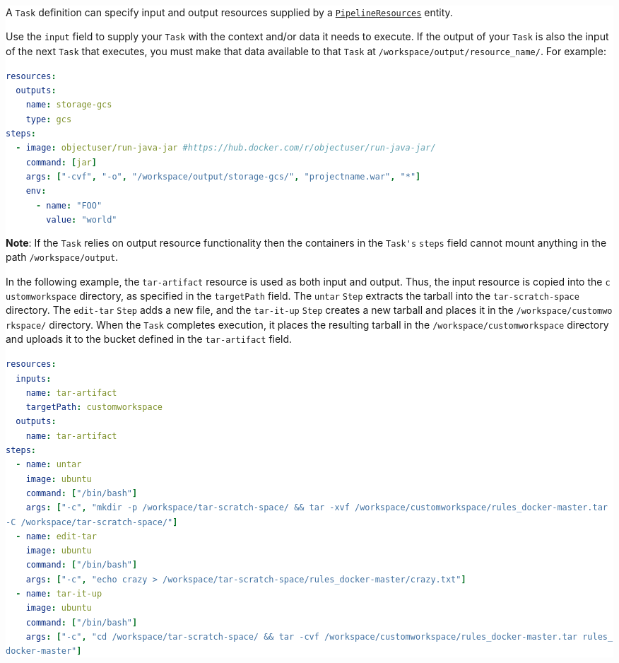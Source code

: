 A `Task` definition can specify input and output resources supplied by
a [`PipelineResources`](resources.md#using-resources) entity.

Use the `input` field to supply your `Task` with the context and/or data it needs to execute.
If the output of your `Task` is also the input of the next `Task` that executes, you must
make that data available to that `Task` at `/workspace/output/resource_name/`. For example:

```yaml
resources:
  outputs:
    name: storage-gcs
    type: gcs
steps:
  - image: objectuser/run-java-jar #https://hub.docker.com/r/objectuser/run-java-jar/
    command: [jar]
    args: ["-cvf", "-o", "/workspace/output/storage-gcs/", "projectname.war", "*"]
    env:
      - name: "FOO"
        value: "world"
```

**Note**: If the `Task` relies on output resource functionality then the
containers in the `Task's` `steps` field cannot mount anything in the path
`/workspace/output`.

In the following example, the `tar-artifact` resource is used as both input and
output. Thus, the input resource is copied into the `customworkspace` directory,
as specified in the `targetPath` field. The `untar` `Step` extracts the tarball
into the `tar-scratch-space` directory. The `edit-tar` `Step` adds a new file,
and the `tar-it-up` `Step` creates a new tarball and places it in the
`/workspace/customworkspace/` directory. When the `Task` completes execution,
it places the resulting tarball in the `/workspace/customworkspace` directory
and uploads it to the bucket defined in the `tar-artifact` field.

```yaml
resources:
  inputs:
    name: tar-artifact
    targetPath: customworkspace
  outputs:
    name: tar-artifact
steps:
  - name: untar
    image: ubuntu
    command: ["/bin/bash"]
    args: ["-c", "mkdir -p /workspace/tar-scratch-space/ && tar -xvf /workspace/customworkspace/rules_docker-master.tar -C /workspace/tar-scratch-space/"]
  - name: edit-tar
    image: ubuntu
    command: ["/bin/bash"]
    args: ["-c", "echo crazy > /workspace/tar-scratch-space/rules_docker-master/crazy.txt"]
  - name: tar-it-up
    image: ubuntu
    command: ["/bin/bash"]
    args: ["-c", "cd /workspace/tar-scratch-space/ && tar -cvf /workspace/customworkspace/rules_docker-master.tar rules_docker-master"]
```


[recommendations]: https://github.com/tektoncd/catalog/blob/main/recommendations.md